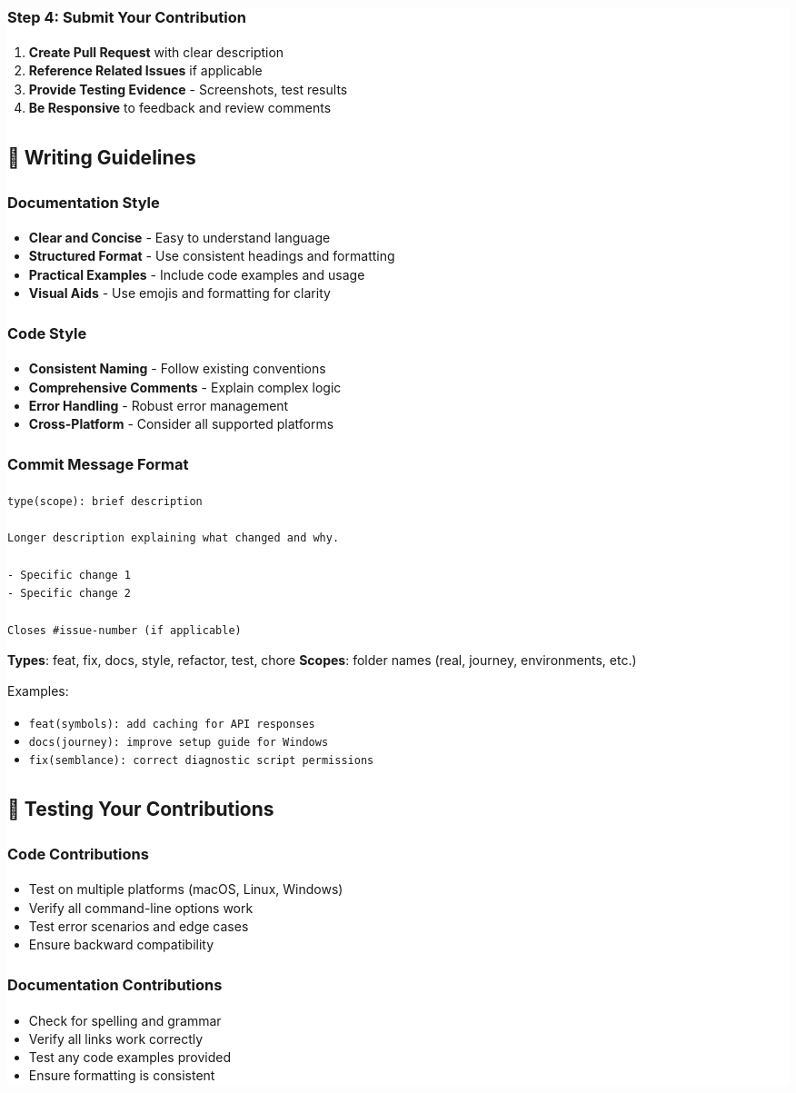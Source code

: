 ### Step 4: Submit Your Contribution
1. **Create Pull Request** with clear description
2. **Reference Related Issues** if applicable
3. **Provide Testing Evidence** - Screenshots, test results
4. **Be Responsive** to feedback and review comments

## 📝 Writing Guidelines

### Documentation Style
- **Clear and Concise** - Easy to understand language
- **Structured Format** - Use consistent headings and formatting
- **Practical Examples** - Include code examples and usage
- **Visual Aids** - Use emojis and formatting for clarity

### Code Style
- **Consistent Naming** - Follow existing conventions
- **Comprehensive Comments** - Explain complex logic
- **Error Handling** - Robust error management
- **Cross-Platform** - Consider all supported platforms

### Commit Message Format
```
type(scope): brief description

Longer description explaining what changed and why.

- Specific change 1
- Specific change 2

Closes #issue-number (if applicable)
```

**Types**: feat, fix, docs, style, refactor, test, chore
**Scopes**: folder names (real, journey, environments, etc.)

Examples:
- `feat(symbols): add caching for API responses`
- `docs(journey): improve setup guide for Windows`
- `fix(semblance): correct diagnostic script permissions`

## 🧪 Testing Your Contributions

### Code Contributions
- Test on multiple platforms (macOS, Linux, Windows)
- Verify all command-line options work
- Test error scenarios and edge cases
- Ensure backward compatibility

### Documentation Contributions
- Check for spelling and grammar
- Verify all links work correctly
- Test any code examples provided
- Ensure formatting is consistent

